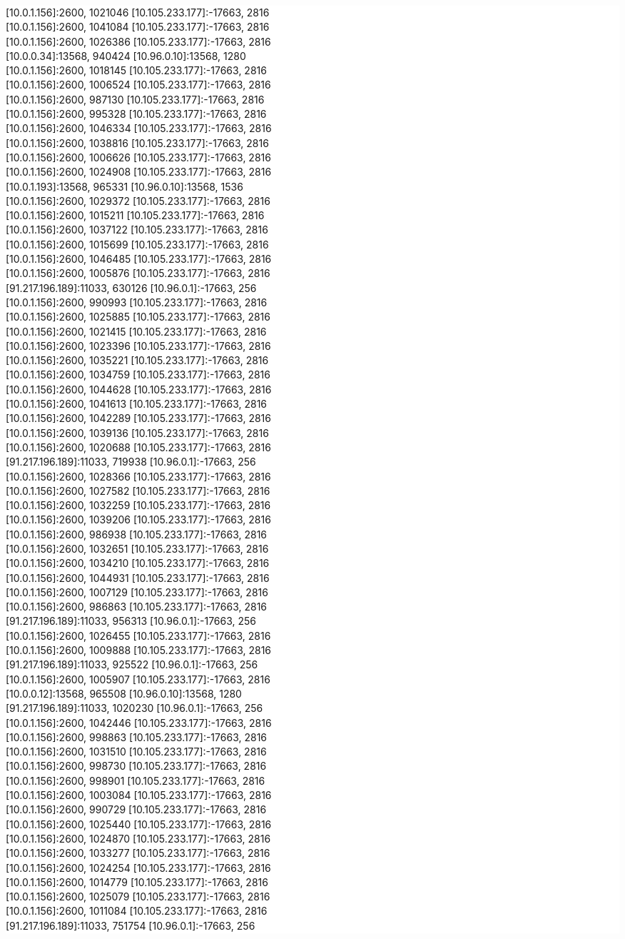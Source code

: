 [10.0.1.156]:2600, 1021046         [10.105.233.177]:-17663, 2816           
[10.0.1.156]:2600, 1041084         [10.105.233.177]:-17663, 2816           
[10.0.1.156]:2600, 1026386         [10.105.233.177]:-17663, 2816           
[10.0.0.34]:13568, 940424          [10.96.0.10]:13568, 1280                
[10.0.1.156]:2600, 1018145         [10.105.233.177]:-17663, 2816           
[10.0.1.156]:2600, 1006524         [10.105.233.177]:-17663, 2816           
[10.0.1.156]:2600, 987130          [10.105.233.177]:-17663, 2816           
[10.0.1.156]:2600, 995328          [10.105.233.177]:-17663, 2816           
[10.0.1.156]:2600, 1046334         [10.105.233.177]:-17663, 2816           
[10.0.1.156]:2600, 1038816         [10.105.233.177]:-17663, 2816           
[10.0.1.156]:2600, 1006626         [10.105.233.177]:-17663, 2816           
[10.0.1.156]:2600, 1024908         [10.105.233.177]:-17663, 2816           
[10.0.1.193]:13568, 965331         [10.96.0.10]:13568, 1536                
[10.0.1.156]:2600, 1029372         [10.105.233.177]:-17663, 2816           
[10.0.1.156]:2600, 1015211         [10.105.233.177]:-17663, 2816           
[10.0.1.156]:2600, 1037122         [10.105.233.177]:-17663, 2816           
[10.0.1.156]:2600, 1015699         [10.105.233.177]:-17663, 2816           
[10.0.1.156]:2600, 1046485         [10.105.233.177]:-17663, 2816           
[10.0.1.156]:2600, 1005876         [10.105.233.177]:-17663, 2816           
[91.217.196.189]:11033, 630126     [10.96.0.1]:-17663, 256                 
[10.0.1.156]:2600, 990993          [10.105.233.177]:-17663, 2816           
[10.0.1.156]:2600, 1025885         [10.105.233.177]:-17663, 2816           
[10.0.1.156]:2600, 1021415         [10.105.233.177]:-17663, 2816           
[10.0.1.156]:2600, 1023396         [10.105.233.177]:-17663, 2816           
[10.0.1.156]:2600, 1035221         [10.105.233.177]:-17663, 2816           
[10.0.1.156]:2600, 1034759         [10.105.233.177]:-17663, 2816           
[10.0.1.156]:2600, 1044628         [10.105.233.177]:-17663, 2816           
[10.0.1.156]:2600, 1041613         [10.105.233.177]:-17663, 2816           
[10.0.1.156]:2600, 1042289         [10.105.233.177]:-17663, 2816           
[10.0.1.156]:2600, 1039136         [10.105.233.177]:-17663, 2816           
[10.0.1.156]:2600, 1020688         [10.105.233.177]:-17663, 2816           
[91.217.196.189]:11033, 719938     [10.96.0.1]:-17663, 256                 
[10.0.1.156]:2600, 1028366         [10.105.233.177]:-17663, 2816           
[10.0.1.156]:2600, 1027582         [10.105.233.177]:-17663, 2816           
[10.0.1.156]:2600, 1032259         [10.105.233.177]:-17663, 2816           
[10.0.1.156]:2600, 1039206         [10.105.233.177]:-17663, 2816           
[10.0.1.156]:2600, 986938          [10.105.233.177]:-17663, 2816           
[10.0.1.156]:2600, 1032651         [10.105.233.177]:-17663, 2816           
[10.0.1.156]:2600, 1034210         [10.105.233.177]:-17663, 2816           
[10.0.1.156]:2600, 1044931         [10.105.233.177]:-17663, 2816           
[10.0.1.156]:2600, 1007129         [10.105.233.177]:-17663, 2816           
[10.0.1.156]:2600, 986863          [10.105.233.177]:-17663, 2816           
[91.217.196.189]:11033, 956313     [10.96.0.1]:-17663, 256                 
[10.0.1.156]:2600, 1026455         [10.105.233.177]:-17663, 2816           
[10.0.1.156]:2600, 1009888         [10.105.233.177]:-17663, 2816           
[91.217.196.189]:11033, 925522     [10.96.0.1]:-17663, 256                 
[10.0.1.156]:2600, 1005907         [10.105.233.177]:-17663, 2816           
[10.0.0.12]:13568, 965508          [10.96.0.10]:13568, 1280                
[91.217.196.189]:11033, 1020230    [10.96.0.1]:-17663, 256                 
[10.0.1.156]:2600, 1042446         [10.105.233.177]:-17663, 2816           
[10.0.1.156]:2600, 998863          [10.105.233.177]:-17663, 2816           
[10.0.1.156]:2600, 1031510         [10.105.233.177]:-17663, 2816           
[10.0.1.156]:2600, 998730          [10.105.233.177]:-17663, 2816           
[10.0.1.156]:2600, 998901          [10.105.233.177]:-17663, 2816           
[10.0.1.156]:2600, 1003084         [10.105.233.177]:-17663, 2816           
[10.0.1.156]:2600, 990729          [10.105.233.177]:-17663, 2816           
[10.0.1.156]:2600, 1025440         [10.105.233.177]:-17663, 2816           
[10.0.1.156]:2600, 1024870         [10.105.233.177]:-17663, 2816           
[10.0.1.156]:2600, 1033277         [10.105.233.177]:-17663, 2816           
[10.0.1.156]:2600, 1024254         [10.105.233.177]:-17663, 2816           
[10.0.1.156]:2600, 1014779         [10.105.233.177]:-17663, 2816           
[10.0.1.156]:2600, 1025079         [10.105.233.177]:-17663, 2816           
[10.0.1.156]:2600, 1011084         [10.105.233.177]:-17663, 2816           
[91.217.196.189]:11033, 751754     [10.96.0.1]:-17663, 256                 